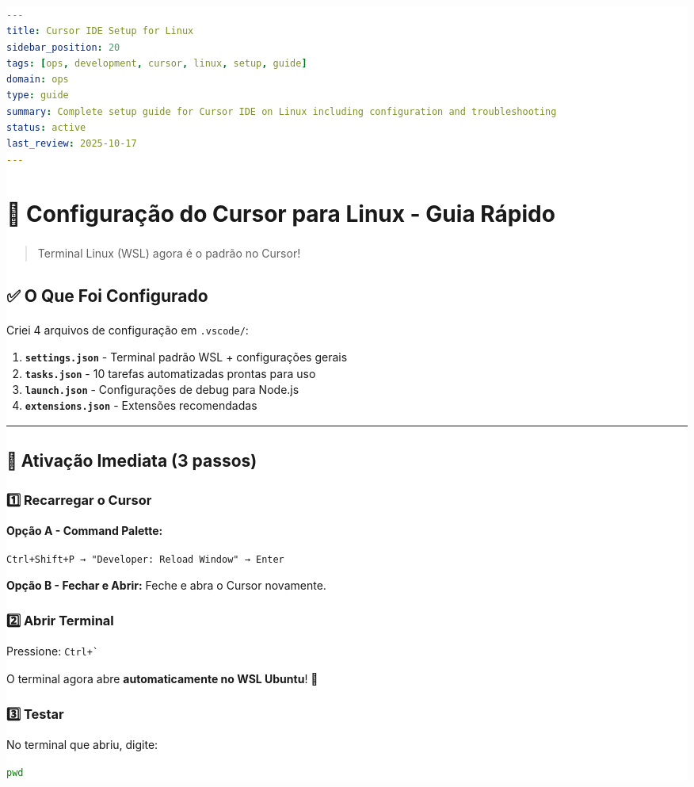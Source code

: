 ```yaml
---
title: Cursor IDE Setup for Linux
sidebar_position: 20
tags: [ops, development, cursor, linux, setup, guide]
domain: ops
type: guide
summary: Complete setup guide for Cursor IDE on Linux including configuration and troubleshooting
status: active
last_review: 2025-10-17
---
```


# 🎯 Configuração do Cursor para Linux - Guia Rápido

> Terminal Linux (WSL) agora é o padrão no Cursor!

## ✅ O Que Foi Configurado

Criei 4 arquivos de configuração em `.vscode/`:

1. **`settings.json`** - Terminal padrão WSL + configurações gerais
2. **`tasks.json`** - 10 tarefas automatizadas prontas para uso
3. **`launch.json`** - Configurações de debug para Node.js
4. **`extensions.json`** - Extensões recomendadas

---

## 🚀 Ativação Imediata (3 passos)

### 1️⃣ Recarregar o Cursor

**Opção A - Command Palette:**
```
Ctrl+Shift+P → "Developer: Reload Window" → Enter
```

**Opção B - Fechar e Abrir:**
Feche e abra o Cursor novamente.

### 2️⃣ Abrir Terminal

Pressione: `` Ctrl+` ``

O terminal agora abre **automaticamente no WSL Ubuntu**! 🐧

### 3️⃣ Testar

No terminal que abriu, digite:
```bash
pwd
```
